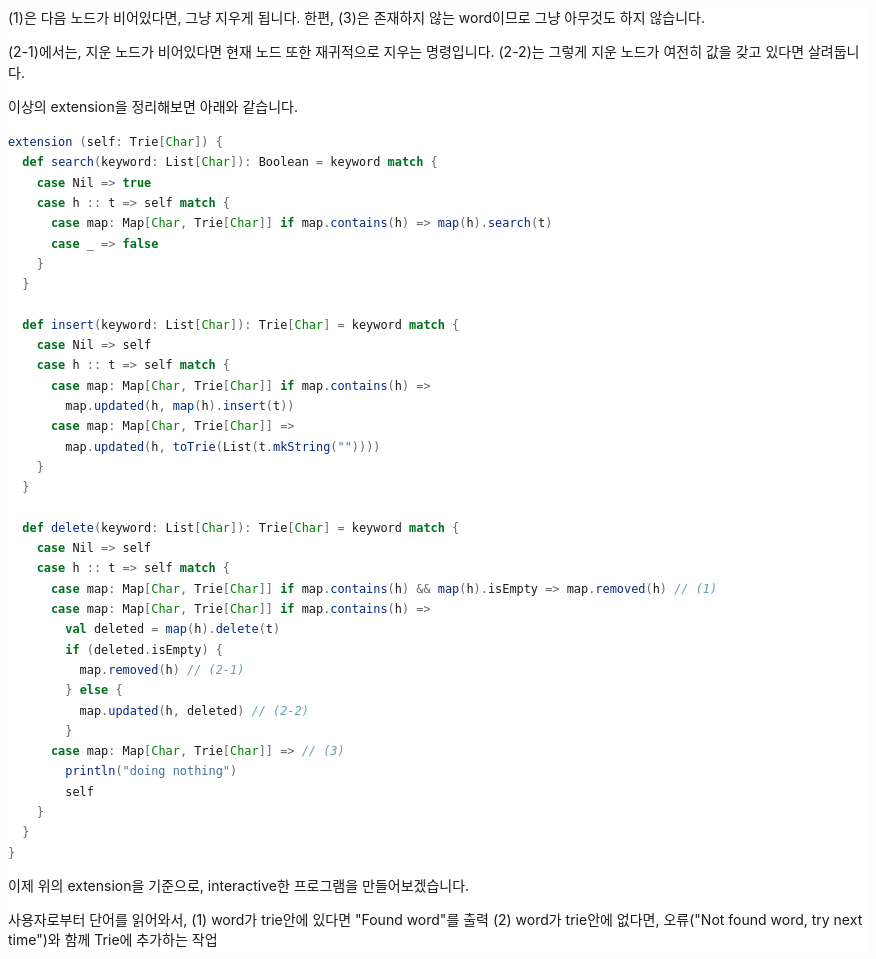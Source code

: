 ```scala
```

(1)은 다음 노드가 비어있다면, 그냥 지우게 됩니다. 한편, (3)은 존재하지 않는 word이므로 그냥 아무것도 하지 않습니다.

(2-1)에서는, 지운 노드가 비어있다면 현재 노드 또한 재귀적으로 지우는 명령입니다.
(2-2)는 그렇게 지운 노드가 여전히 값을 갖고 있다면 살려둡니다.

이상의 extension을 정리해보면 아래와 같습니다.

```scala
extension (self: Trie[Char]) {
  def search(keyword: List[Char]): Boolean = keyword match {
    case Nil => true
    case h :: t => self match {
      case map: Map[Char, Trie[Char]] if map.contains(h) => map(h).search(t)
      case _ => false
    }
  }

  def insert(keyword: List[Char]): Trie[Char] = keyword match {
    case Nil => self
    case h :: t => self match {
      case map: Map[Char, Trie[Char]] if map.contains(h) =>
        map.updated(h, map(h).insert(t))
      case map: Map[Char, Trie[Char]] =>
        map.updated(h, toTrie(List(t.mkString(""))))
    }
  }

  def delete(keyword: List[Char]): Trie[Char] = keyword match {
    case Nil => self
    case h :: t => self match {
      case map: Map[Char, Trie[Char]] if map.contains(h) && map(h).isEmpty => map.removed(h) // (1)
      case map: Map[Char, Trie[Char]] if map.contains(h) =>
        val deleted = map(h).delete(t)
        if (deleted.isEmpty) {
          map.removed(h) // (2-1)
        } else {
          map.updated(h, deleted) // (2-2)
        }
      case map: Map[Char, Trie[Char]] => // (3)
        println("doing nothing")
        self
    }
  }
}
```

이제 위의 extension을 기준으로, interactive한 프로그램을 만들어보겠습니다.

사용자로부터 단어를 읽어와서,
(1) word가 trie안에 있다면 "Found word"를 출력
(2) word가 trie안에 없다면, 오류("Not found word, try next time")와 함께 Trie에 추가하는 작업
